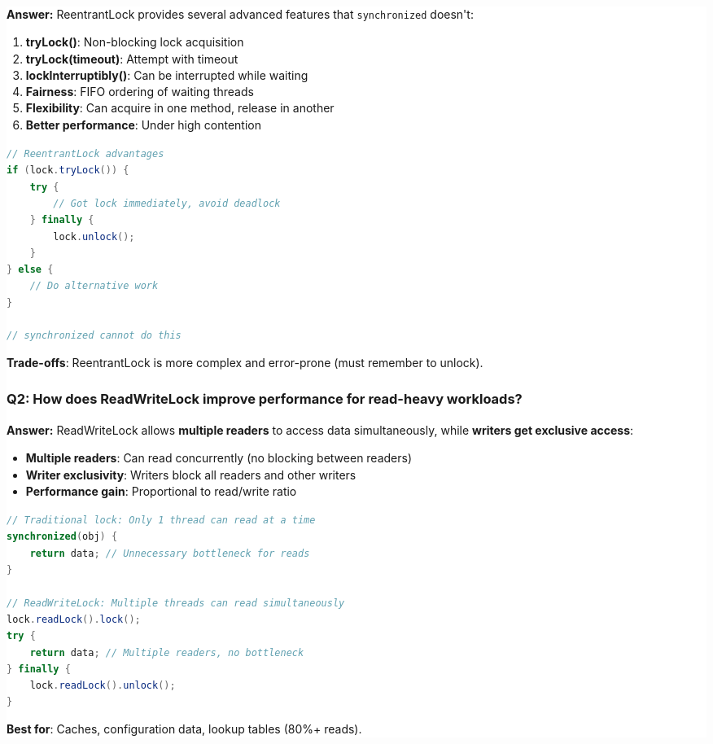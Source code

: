 **Answer:**
ReentrantLock provides several advanced features that `synchronized` doesn't:

1. **tryLock()**: Non-blocking lock acquisition
2. **tryLock(timeout)**: Attempt with timeout
3. **lockInterruptibly()**: Can be interrupted while waiting
4. **Fairness**: FIFO ordering of waiting threads
5. **Flexibility**: Can acquire in one method, release in another
6. **Better performance**: Under high contention

```java
// ReentrantLock advantages
if (lock.tryLock()) {
    try {
        // Got lock immediately, avoid deadlock
    } finally {
        lock.unlock();
    }
} else {
    // Do alternative work
}

// synchronized cannot do this
```

**Trade-offs**: ReentrantLock is more complex and error-prone (must remember to unlock).

### Q2: How does ReadWriteLock improve performance for read-heavy workloads?

**Answer:**
ReadWriteLock allows **multiple readers** to access data simultaneously, while **writers get exclusive access**:

- **Multiple readers**: Can read concurrently (no blocking between readers)
- **Writer exclusivity**: Writers block all readers and other writers
- **Performance gain**: Proportional to read/write ratio

```java
// Traditional lock: Only 1 thread can read at a time
synchronized(obj) {
    return data; // Unnecessary bottleneck for reads
}

// ReadWriteLock: Multiple threads can read simultaneously
lock.readLock().lock();
try {
    return data; // Multiple readers, no bottleneck
} finally {
    lock.readLock().unlock();
}
```

**Best for**: Caches, configuration data, lookup tables (80%+ reads).
